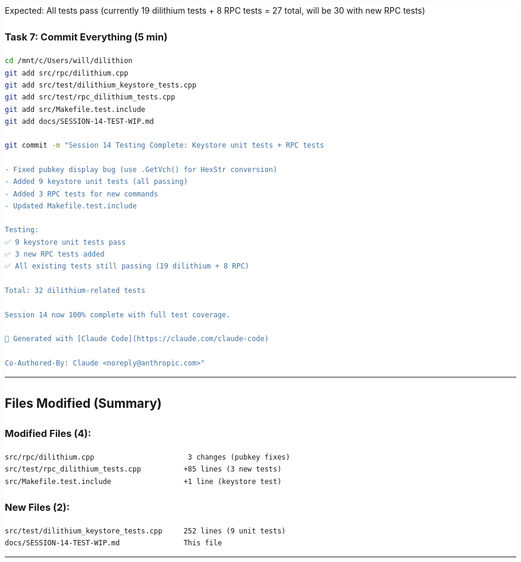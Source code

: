 Expected: All tests pass (currently 19 dilithium tests + 8 RPC tests = 27 total, will be 30 with new RPC tests)

### Task 7: Commit Everything (5 min)
```bash
cd /mnt/c/Users/will/dilithion
git add src/rpc/dilithium.cpp
git add src/test/dilithium_keystore_tests.cpp
git add src/test/rpc_dilithium_tests.cpp
git add src/Makefile.test.include
git add docs/SESSION-14-TEST-WIP.md

git commit -m "Session 14 Testing Complete: Keystore unit tests + RPC tests

- Fixed pubkey display bug (use .GetVch() for HexStr conversion)
- Added 9 keystore unit tests (all passing)
- Added 3 RPC tests for new commands
- Updated Makefile.test.include

Testing:
✅ 9 keystore unit tests pass
✅ 3 new RPC tests added
✅ All existing tests still passing (19 dilithium + 8 RPC)

Total: 32 dilithium-related tests

Session 14 now 100% complete with full test coverage.

🤖 Generated with [Claude Code](https://claude.com/claude-code)

Co-Authored-By: Claude <noreply@anthropic.com>"
```

---

## Files Modified (Summary)

### Modified Files (4):
```
src/rpc/dilithium.cpp                      3 changes (pubkey fixes)
src/test/rpc_dilithium_tests.cpp          +85 lines (3 new tests)
src/Makefile.test.include                 +1 line (keystore test)
```

### New Files (2):
```
src/test/dilithium_keystore_tests.cpp     252 lines (9 unit tests)
docs/SESSION-14-TEST-WIP.md               This file
```

---
